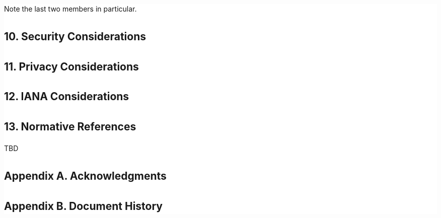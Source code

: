 
Note the last two members in particular.

## 10. Security Considerations 

## 11. Privacy Considerations

## 12. IANA Considerations

## 13. Normative References

TBD

## Appendix A. Acknowledgments 

## Appendix B. Document History




